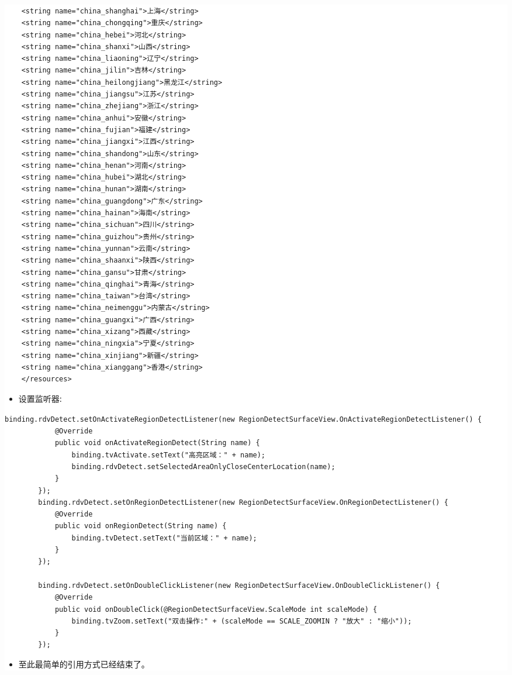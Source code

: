 ```
    <string name="china_shanghai">上海</string>
    <string name="china_chongqing">重庆</string>
    <string name="china_hebei">河北</string>
    <string name="china_shanxi">山西</string>
    <string name="china_liaoning">辽宁</string>
    <string name="china_jilin">吉林</string>
    <string name="china_heilongjiang">黑龙江</string>
    <string name="china_jiangsu">江苏</string>
    <string name="china_zhejiang">浙江</string>
    <string name="china_anhui">安徽</string>
    <string name="china_fujian">福建</string>
    <string name="china_jiangxi">江西</string>
    <string name="china_shandong">山东</string>
    <string name="china_henan">河南</string>
    <string name="china_hubei">湖北</string>
    <string name="china_hunan">湖南</string>
    <string name="china_guangdong">广东</string>
    <string name="china_hainan">海南</string>
    <string name="china_sichuan">四川</string>
    <string name="china_guizhou">贵州</string>
    <string name="china_yunnan">云南</string>
    <string name="china_shaanxi">陕西</string>
    <string name="china_gansu">甘肃</string>
    <string name="china_qinghai">青海</string>
    <string name="china_taiwan">台湾</string>
    <string name="china_neimenggu">内蒙古</string>
    <string name="china_guangxi">广西</string>
    <string name="china_xizang">西藏</string>
    <string name="china_ningxia">宁夏</string>
    <string name="china_xinjiang">新疆</string>
    <string name="china_xianggang">香港</string>
    </resources>
```
* 设置监听器:
```
binding.rdvDetect.setOnActivateRegionDetectListener(new RegionDetectSurfaceView.OnActivateRegionDetectListener() {
            @Override
            public void onActivateRegionDetect(String name) {
                binding.tvActivate.setText("高亮区域：" + name);
                binding.rdvDetect.setSelectedAreaOnlyCloseCenterLocation(name);
            }
        });
        binding.rdvDetect.setOnRegionDetectListener(new RegionDetectSurfaceView.OnRegionDetectListener() {
            @Override
            public void onRegionDetect(String name) {
                binding.tvDetect.setText("当前区域：" + name);
            }
        });

        binding.rdvDetect.setOnDoubleClickListener(new RegionDetectSurfaceView.OnDoubleClickListener() {
            @Override
            public void onDoubleClick(@RegionDetectSurfaceView.ScaleMode int scaleMode) {
                binding.tvZoom.setText("双击操作:" + (scaleMode == SCALE_ZOOMIN ? "放大" : "缩小"));
            }
        });      
```
* 至此最简单的引用方式已经结束了。
